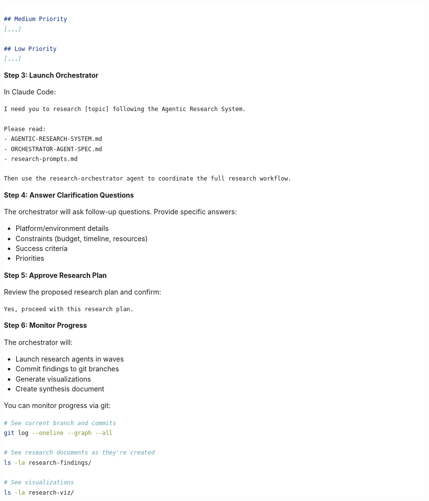 ```markdown

## Medium Priority
[...]

## Low Priority
[...]
```

**Step 3: Launch Orchestrator**

In Claude Code:

```
I need you to research [topic] following the Agentic Research System.

Please read:
- AGENTIC-RESEARCH-SYSTEM.md
- ORCHESTRATOR-AGENT-SPEC.md
- research-prompts.md

Then use the research-orchestrator agent to coordinate the full research workflow.
```

**Step 4: Answer Clarification Questions**

The orchestrator will ask follow-up questions. Provide specific answers:
- Platform/environment details
- Constraints (budget, timeline, resources)
- Success criteria
- Priorities

**Step 5: Approve Research Plan**

Review the proposed research plan and confirm:
```
Yes, proceed with this research plan.
```

**Step 6: Monitor Progress**

The orchestrator will:
- Launch research agents in waves
- Commit findings to git branches
- Generate visualizations
- Create synthesis document

You can monitor progress via git:
```bash
# See current branch and commits
git log --oneline --graph --all

# See research documents as they're created
ls -la research-findings/

# See visualizations
ls -la research-viz/
```
